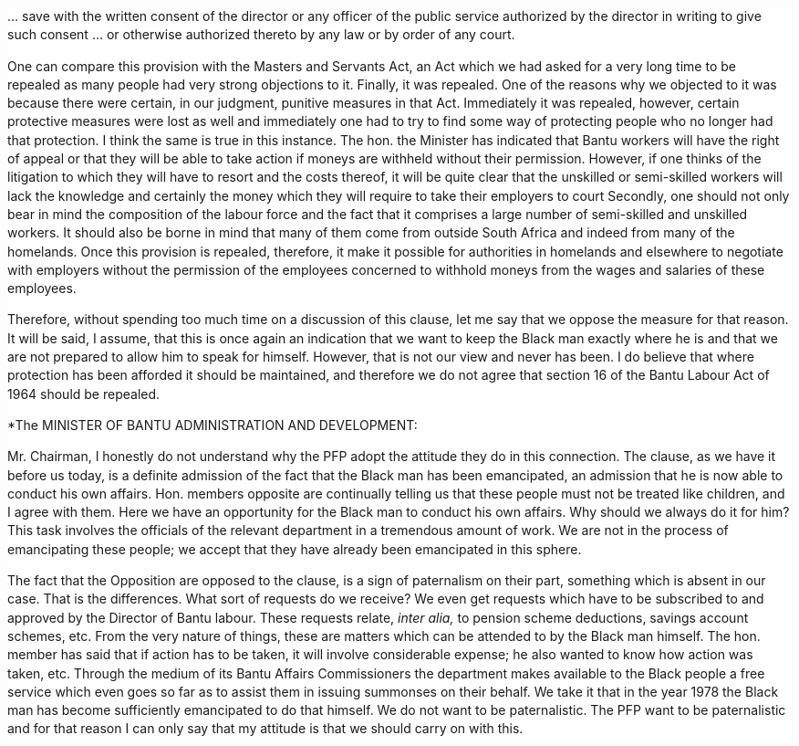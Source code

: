 <block name="quote">&#x2026; save with the written consent of the director or any officer of the public service authorized by the director in writing to give such consent &#x2026; or otherwise authorized thereto by any law or by order of any court.</block>

<p>One can compare this provision with the Masters and Servants Act, an Act which we had asked for a very long time to be repealed as many people had very strong objections to it. Finally, it was repealed. One of the reasons why we objected to it was because there were certain, in our judgment, punitive measures in that Act. Immediately it was repealed, however, certain protective measures were lost as well and immediately one had to try to find some way of protecting people who no longer had that protection. I think the same is true in this instance. The hon. the Minister has indicated that Bantu workers will have the right of appeal or that they will be able to take action if moneys are withheld without their permission. However, if one thinks of the litigation to which they will have to resort and the costs thereof, it will be quite clear that the unskilled or semi-skilled workers will lack the knowledge and certainly the money which they will require to take their <span class="col_687-688" refersTo="page_0361"/>employers to court Secondly, one should not only bear in mind the composition of the labour force and the fact that it comprises a large number of semi-skilled and unskilled workers. It should also be borne in mind that many of them come from outside South Africa and indeed from many of the homelands. Once this provision is repealed, therefore, it make it possible for authorities in homelands and elsewhere to negotiate with employers without the permission of the employees concerned to withhold moneys from the wages and salaries of these employees.</p>

<p>Therefore, without spending too much time on a discussion of this clause, let me say that we oppose the measure for that reason. It will be said, I assume, that this is once again an indication that we want to keep the Black man exactly where he is and that we are not prepared to allow him to speak for himself. However, that is not our view and never has been. I do believe that where protection has been afforded it should be maintained, and therefore we do not agree that section 16 of the Bantu Labour Act of 1964 should be repealed.</p>

</speech>

<speech by="#minister_of_bantu_administration_and_development">

<from>*The <person refersTo="hansard_za">MINISTER OF BANTU ADMINISTRATION AND DEVELOPMENT</person>:</from>

<p>Mr. Chairman, I honestly do not understand why the PFP adopt the attitude they do in this connection. The clause, as we have it before us today, is a definite admission of the fact that the Black man has been emancipated, an admission that he is now able to conduct his own affairs. Hon. members opposite are continually telling us that these people must not be treated like children, and I agree with them. Here we have an opportunity for the Black man to conduct his own affairs. Why should we always do it for him? This task involves the officials of the relevant department in a tremendous amount of work. We are not in the process of emancipating these people; we accept that they have already been emancipated in this sphere.</p>

<p>The fact that the Opposition are opposed to the clause, is a sign of paternalism on their part, something which is absent in our case. That is the differences. What sort of requests do we receive? We even get requests which have to be subscribed to and approved by the Director of Bantu labour. These requests relate, <i>inter alia,</i> to pension scheme deductions, savings account schemes, etc. From the very nature of things, these are matters which can be attended to by the Black man himself. The hon. member has said that if action has to be taken, it will involve considerable expense; he also wanted to know how action was taken, etc. Through the medium of its Bantu Affairs Commissioners the department makes available to the Black people a free service which even goes so far as to assist them in issuing summonses on their behalf. We take it that in the year 1978 the Black man has become sufficiently emancipated to do that himself. We do not want to be paternalistic. The PFP want to be paternalistic and for that reason I can only say that my attitude is that we should carry on with this.</p>
